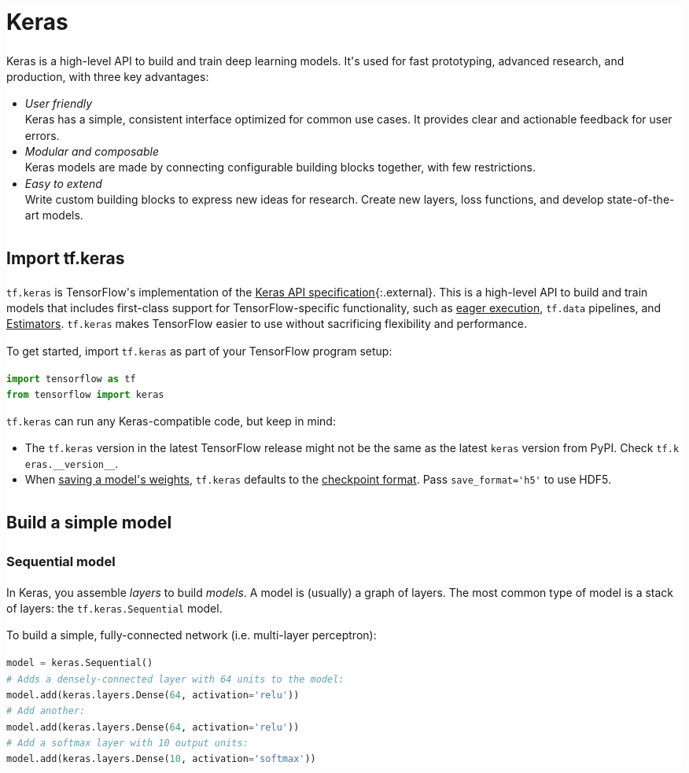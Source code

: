 # Keras

Keras is a high-level API to build and train deep learning models. It's used for
fast prototyping, advanced research, and production, with three key advantages:

- *User friendly*<br>
  Keras has a simple, consistent interface optimized for common use cases. It
  provides clear and actionable feedback for user errors.
- *Modular and composable*<br>
  Keras models are made by connecting configurable building blocks together,
  with few restrictions.
- *Easy to extend*<br> Write custom building blocks to express new ideas for
  research. Create new layers, loss functions, and develop state-of-the-art
  models.

## Import tf.keras

`tf.keras` is TensorFlow's implementation of the
[Keras API specification](https://keras.io){:.external}. This is a high-level
API to build and train models that includes first-class support for
TensorFlow-specific functionality, such as [eager execution](#eager_execution),
`tf.data` pipelines, and [Estimators](./estimators.md).
`tf.keras` makes TensorFlow easier to use without sacrificing flexibility and
performance.

To get started, import `tf.keras` as part of your TensorFlow program setup:

```python
import tensorflow as tf
from tensorflow import keras
```

`tf.keras` can run any Keras-compatible code, but keep in mind:

* The `tf.keras` version in the latest TensorFlow release might not be the same
  as the latest `keras` version from PyPI. Check `tf.keras.__version__`.
* When [saving a model's weights](#weights_only), `tf.keras` defaults to the
  [checkpoint format](./checkpoints.md). Pass `save_format='h5'` to
  use HDF5.

## Build a simple model

### Sequential model

In Keras, you assemble *layers* to build *models*. A model is (usually) a graph
of layers. The most common type of model is a stack of layers: the
`tf.keras.Sequential` model.

To build a simple, fully-connected network (i.e. multi-layer perceptron):

```python
model = keras.Sequential()
# Adds a densely-connected layer with 64 units to the model:
model.add(keras.layers.Dense(64, activation='relu'))
# Add another:
model.add(keras.layers.Dense(64, activation='relu'))
# Add a softmax layer with 10 output units:
model.add(keras.layers.Dense(10, activation='softmax'))
```
